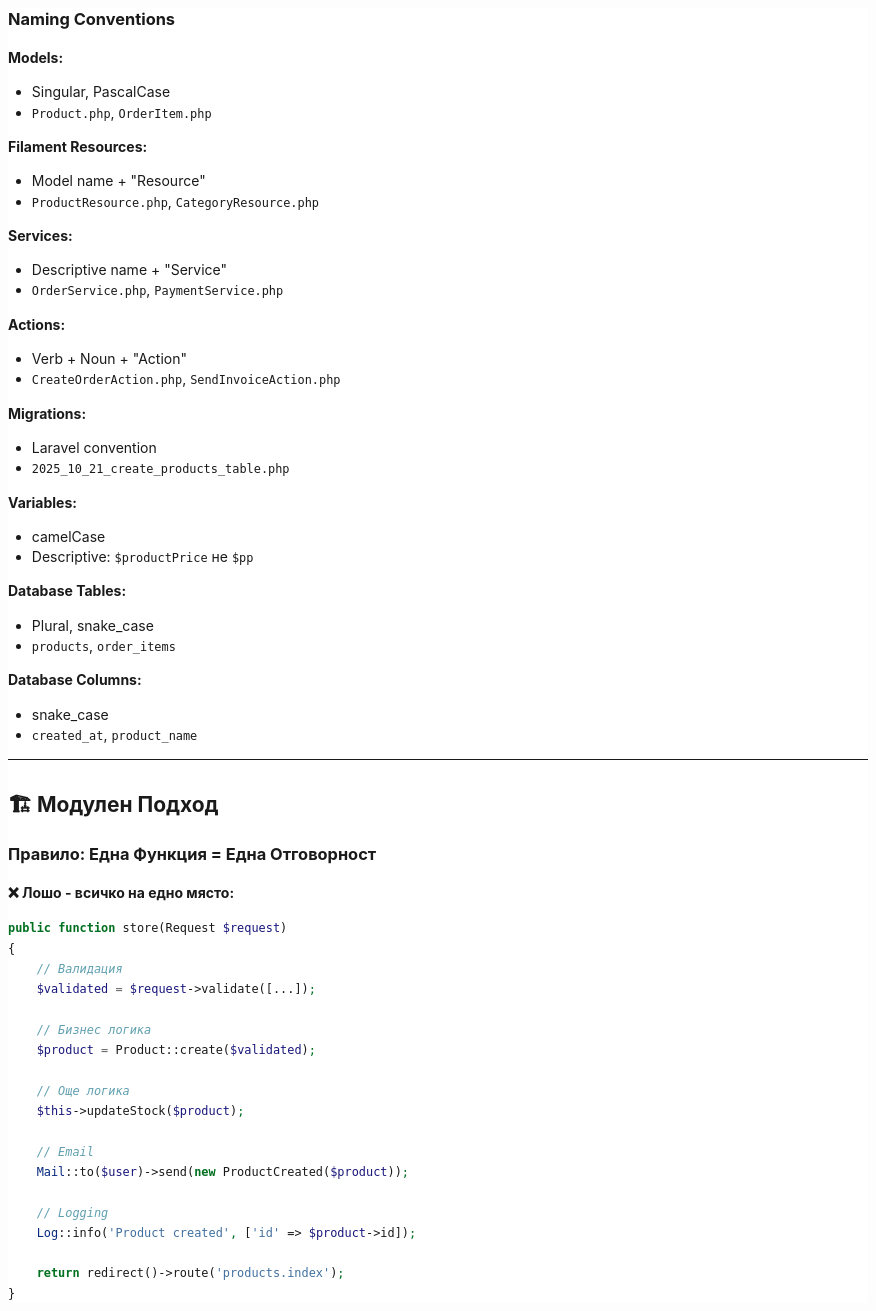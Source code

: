 ### Naming Conventions

**Models:**
- Singular, PascalCase
- `Product.php`, `OrderItem.php`

**Filament Resources:**
- Model name + "Resource"
- `ProductResource.php`, `CategoryResource.php`

**Services:**
- Descriptive name + "Service"
- `OrderService.php`, `PaymentService.php`

**Actions:**
- Verb + Noun + "Action"
- `CreateOrderAction.php`, `SendInvoiceAction.php`

**Migrations:**
- Laravel convention
- `2025_10_21_create_products_table.php`

**Variables:**
- camelCase
- Descriptive: `$productPrice` не `$pp`

**Database Tables:**
- Plural, snake_case
- `products`, `order_items`

**Database Columns:**
- snake_case
- `created_at`, `product_name`

---

## 🏗️ Модулен Подход

### Правило: Една Функция = Една Отговорност

**❌ Лошо - всичко на едно място:**
```php
public function store(Request $request)
{
    // Валидация
    $validated = $request->validate([...]);
    
    // Бизнес логика
    $product = Product::create($validated);
    
    // Още логика
    $this->updateStock($product);
    
    // Email
    Mail::to($user)->send(new ProductCreated($product));
    
    // Logging
    Log::info('Product created', ['id' => $product->id]);
    
    return redirect()->route('products.index');
}
```
